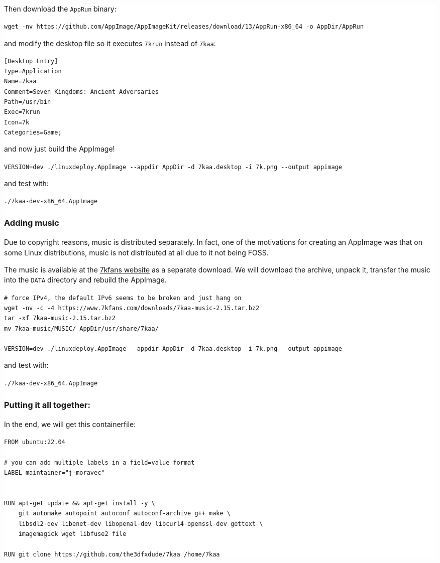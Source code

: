 Then download the `AppRun` binary:
```
wget -nv https://github.com/AppImage/AppImageKit/releases/download/13/AppRun-x86_64 -o AppDir/AppRun
```

and modify the desktop file so it executes `7krun` instead of `7kaa`:
```
[Desktop Entry]
Type=Application
Name=7kaa
Comment=Seven Kingdoms: Ancient Adversaries
Path=/usr/bin
Exec=7krun
Icon=7k
Categories=Game;
```
and now just build the AppImage!

```
VERSION=dev ./linuxdeploy.AppImage --appdir AppDir -d 7kaa.desktop -i 7k.png --output appimage
```

and test with:

```
./7kaa-dev-x86_64.AppImage
```

### Adding music
Due to copyright reasons, music is distributed separately. In fact, one of the motivations for creating an AppImage was that on some Linux distributions, music is not distributed at all due to it not being FOSS.

The music is available at the [7kfans website](https://www.7kfans.com/downloads) as a separate download. We will download the archive, unpack it, transfer the music into the `DATA` directory and rebuild the AppImage.

```
# force IPv4, the default IPv6 seems to be broken and just hang on
wget -nv -c -4 https://www.7kfans.com/downloads/7kaa-music-2.15.tar.bz2
tar -xf 7kaa-music-2.15.tar.bz2
mv 7kaa-music/MUSIC/ AppDir/usr/share/7kaa/

VERSION=dev ./linuxdeploy.AppImage --appdir AppDir -d 7kaa.desktop -i 7k.png --output appimage
```

and test with:

```
./7kaa-dev-x86_64.AppImage
```

### Putting it all together:
In the end, we will get this containerfile:

```
FROM ubuntu:22.04

# you can add multiple labels in a field=value format
LABEL maintainer="j-moravec"


RUN apt-get update && apt-get install -y \
    git automake autopoint autoconf autoconf-archive g++ make \
    libsdl2-dev libenet-dev libopenal-dev libcurl4-openssl-dev gettext \
    imagemagick wget libfuse2 file

RUN git clone https://github.com/the3dfxdude/7kaa /home/7kaa

```